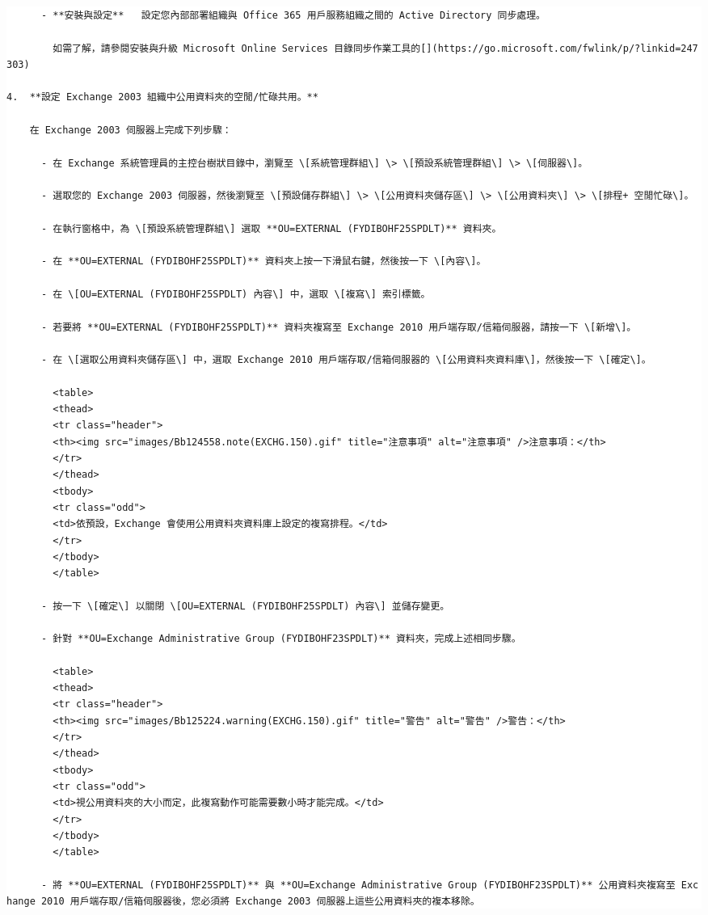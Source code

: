           - **安裝與設定**   設定您內部部署組織與 Office 365 用戶服務組織之間的 Active Directory 同步處理。
            
            如需了解，請參閱安裝與升級 Microsoft Online Services 目錄同步作業工具的[](https://go.microsoft.com/fwlink/p/?linkid=247303)
    
    4.  **設定 Exchange 2003 組織中公用資料夾的空閒/忙碌共用。**
        
        在 Exchange 2003 伺服器上完成下列步驟：
        
          - 在 Exchange 系統管理員的主控台樹狀目錄中，瀏覽至 \[系統管理群組\] \> \[預設系統管理群組\] \> \[伺服器\]。
        
          - 選取您的 Exchange 2003 伺服器，然後瀏覽至 \[預設儲存群組\] \> \[公用資料夾儲存區\] \> \[公用資料夾\] \> \[排程+ 空閒忙碌\]。
        
          - 在執行窗格中，為 \[預設系統管理群組\] 選取 **OU=EXTERNAL (FYDIBOHF25SPDLT)** 資料夾。
        
          - 在 **OU=EXTERNAL (FYDIBOHF25SPDLT)** 資料夾上按一下滑鼠右鍵，然後按一下 \[內容\]。
        
          - 在 \[OU=EXTERNAL (FYDIBOHF25SPDLT) 內容\] 中，選取 \[複寫\] 索引標籤。
        
          - 若要將 **OU=EXTERNAL (FYDIBOHF25SPDLT)** 資料夾複寫至 Exchange 2010 用戶端存取/信箱伺服器，請按一下 \[新增\]。
        
          - 在 \[選取公用資料夾儲存區\] 中，選取 Exchange 2010 用戶端存取/信箱伺服器的 \[公用資料夾資料庫\]，然後按一下 \[確定\]。
            
            <table>
            <thead>
            <tr class="header">
            <th><img src="images/Bb124558.note(EXCHG.150).gif" title="注意事項" alt="注意事項" />注意事項：</th>
            </tr>
            </thead>
            <tbody>
            <tr class="odd">
            <td>依預設，Exchange 會使用公用資料夾資料庫上設定的複寫排程。</td>
            </tr>
            </tbody>
            </table>
        
          - 按一下 \[確定\] 以關閉 \[OU=EXTERNAL (FYDIBOHF25SPDLT) 內容\] 並儲存變更。
        
          - 針對 **OU=Exchange Administrative Group (FYDIBOHF23SPDLT)** 資料夾，完成上述相同步驟。
            
            <table>
            <thead>
            <tr class="header">
            <th><img src="images/Bb125224.warning(EXCHG.150).gif" title="警告" alt="警告" />警告：</th>
            </tr>
            </thead>
            <tbody>
            <tr class="odd">
            <td>視公用資料夾的大小而定，此複寫動作可能需要數小時才能完成。</td>
            </tr>
            </tbody>
            </table>
        
          - 將 **OU=EXTERNAL (FYDIBOHF25SPDLT)** 與 **OU=Exchange Administrative Group (FYDIBOHF23SPDLT)** 公用資料夾複寫至 Exchange 2010 用戶端存取/信箱伺服器後，您必須將 Exchange 2003 伺服器上這些公用資料夾的複本移除。
    